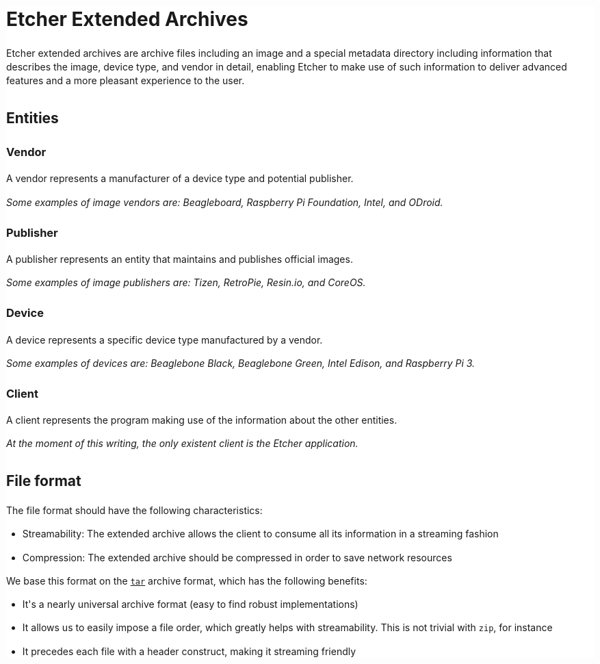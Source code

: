 Etcher Extended Archives
========================

Etcher extended archives are archive files including an image and a special
metadata directory including information that describes the image, device type,
and vendor in detail, enabling Etcher to make use of such information to
deliver advanced features and a more pleasant experience to the user.

Entities
--------

### Vendor

A vendor represents a manufacturer of a device type and potential publisher.

*Some examples of image vendors are: Beagleboard, Raspberry Pi Foundation,
Intel, and ODroid.*

### Publisher

A publisher represents an entity that maintains and publishes official images.

*Some examples of image publishers are: Tizen, RetroPie, Resin.io, and CoreOS.*

### Device

A device represents a specific device type manufactured by a vendor.

*Some examples of devices are: Beaglebone Black, Beaglebone Green, Intel
Edison, and Raspberry Pi 3.*

### Client

A client represents the program making use of the information about the other
entities.

*At the moment of this writing, the only existent client is the Etcher application.*

File format
-----------

The file format should have the following characteristics:

- Streamability: The extended archive allows the client to consume all its
  information in a streaming fashion

- Compression: The extended archive should be compressed in order to save
  network resources

We base this format on the [`tar`][tar] archive format, which has the following
benefits:

- It's a nearly universal archive format (easy to find robust implementations)

- It allows us to easily impose a file order, which greatly helps with
  streamability. This is not trivial with `zip`, for instance

- It precedes each file with a header construct, making it streaming friendly


[tar]: https://www.gnu.org/software/tar/
[xz]: http://tukaani.org/xz/
[nodejs]: https://nodejs.org
[lzma-native]: https://github.com/addaleax/lzma-native
[svg]: https://developer.mozilla.org/en-US/docs/Web/SVG
[reconfix]: https://github.com/resin-io/reconfix
[bmap]: https://source.tizen.org/documentation/reference/bmaptool/introduction
[iso8601]: https://en.wikipedia.org/wiki/ISO_8601
[etag]: https://en.wikipedia.org/wiki/HTTP_ETag